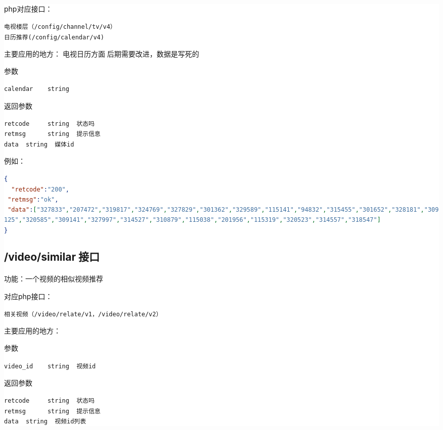 php对应接口：

```txt
电视楼层（/config/channel/tv/v4）
日历推荐(/config/calendar/v4)
```



主要应用的地方： 电视日历方面			后期需要改进，数据是写死的

参数

```txt
calendar	string  
```

返回参数

```txt
retcode		string	状态吗
retmsg		string	提示信息
data  string  媒体id
```



例如：

```json
{
  "retcode":"200",
 "retmsg":"ok",
 "data":["327833","207472","319817","324769","327829","301362","329589","115141","94832","315455","301652","328181","309125","320585","309141","327997","314527","310879","115038","201956","115319","320523","314557","318547"]
}
```

## /video/similar	接口



功能：一个视频的相似视频推荐

对应php接口：

```txt
相关视频（/video/relate/v1，/video/relate/v2）
```



主要应用的地方： 

参数

```txt
video_id	string  视频id
```

返回参数

```txt
retcode		string	状态吗
retmsg		string	提示信息
data  string  视频id列表
```
